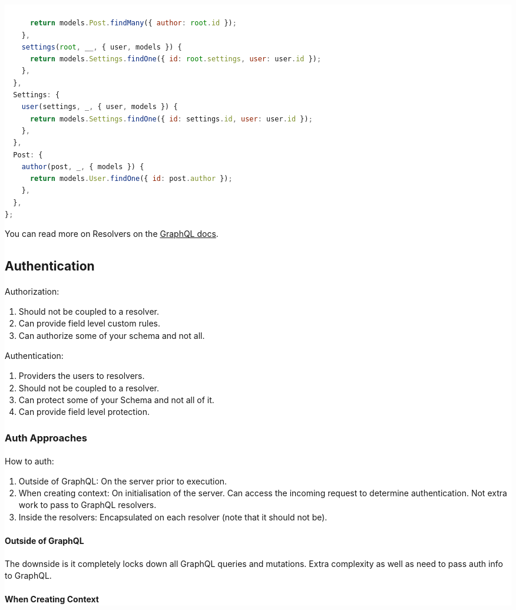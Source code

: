 ```javascript

      return models.Post.findMany({ author: root.id });
    },
    settings(root, __, { user, models }) {
      return models.Settings.findOne({ id: root.settings, user: user.id });
    },
  },
  Settings: {
    user(settings, _, { user, models }) {
      return models.Settings.findOne({ id: settings.id, user: user.id });
    },
  },
  Post: {
    author(post, _, { models }) {
      return models.User.findOne({ id: post.author });
    },
  },
};
```

You can read more on Resolvers on the [GraphQL docs](https://www.apollographql.com/docs/graphql-tools/resolvers/).

## Authentication

Authorization:

1. Should not be coupled to a resolver.
2. Can provide field level custom rules.
3. Can authorize some of your schema and not all.

Authentication:

1. Providers the users to resolvers.
2. Should not be coupled to a resolver.
3. Can protect some of your Schema and not all of it.
4. Can provide field level protection.

### Auth Approaches

How to auth:

1. Outside of GraphQL: On the server prior to execution.
2. When creating context: On initialisation of the server. Can access the incoming request to determine authentication. Not extra work to pass to GraphQL resolvers.
3. Inside the resolvers: Encapsulated on each resolver (note that it should not be).

#### Outside of GraphQL

The downside is it completely locks down all GraphQL queries and mutations. Extra complexity as well as need to pass auth info to GraphQL.

#### When Creating Context
